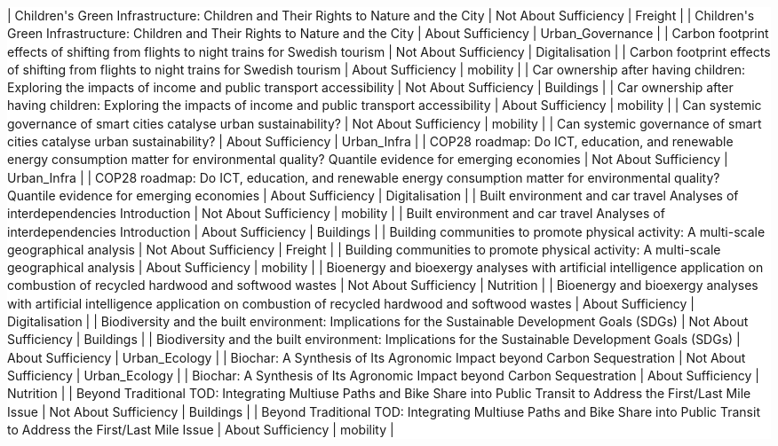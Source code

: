 | Children's Green Infrastructure: Children and Their Rights to Nature and the City                                                                                                                                       | Not About Sufficiency | Freight          |
| Children's Green Infrastructure: Children and Their Rights to Nature and the City                                                                                                                                       | About Sufficiency     | Urban_Governance |
| Carbon footprint effects of shifting from flights to night trains for Swedish tourism                                                                                                                                   | Not About Sufficiency | Digitalisation   |
| Carbon footprint effects of shifting from flights to night trains for Swedish tourism                                                                                                                                   | About Sufficiency     | mobility         |
| Car ownership after having children: Exploring the impacts of income and public transport accessibility                                                                                                                 | Not About Sufficiency | Buildings        |
| Car ownership after having children: Exploring the impacts of income and public transport accessibility                                                                                                                 | About Sufficiency     | mobility         |
| Can systemic governance of smart cities catalyse urban sustainability?                                                                                                                                                  | Not About Sufficiency | mobility         |
| Can systemic governance of smart cities catalyse urban sustainability?                                                                                                                                                  | About Sufficiency     | Urban_Infra      |
| COP28 roadmap: Do ICT, education, and renewable energy consumption matter for environmental quality? Quantile evidence for emerging economies                                                                           | Not About Sufficiency | Urban_Infra      |
| COP28 roadmap: Do ICT, education, and renewable energy consumption matter for environmental quality? Quantile evidence for emerging economies                                                                           | About Sufficiency     | Digitalisation   |
| Built environment and car travel Analyses of interdependencies Introduction                                                                                                                                             | Not About Sufficiency | mobility         |
| Built environment and car travel Analyses of interdependencies Introduction                                                                                                                                             | About Sufficiency     | Buildings        |
| Building communities to promote physical activity: A multi-scale geographical analysis                                                                                                                                  | Not About Sufficiency | Freight          |
| Building communities to promote physical activity: A multi-scale geographical analysis                                                                                                                                  | About Sufficiency     | mobility         |
| Bioenergy and bioexergy analyses with artificial intelligence application on combustion of recycled hardwood and softwood wastes                                                                                        | Not About Sufficiency | Nutrition        |
| Bioenergy and bioexergy analyses with artificial intelligence application on combustion of recycled hardwood and softwood wastes                                                                                        | About Sufficiency     | Digitalisation   |
| Biodiversity and the built environment: Implications for the Sustainable Development Goals (SDGs)                                                                                                                       | Not About Sufficiency | Buildings        |
| Biodiversity and the built environment: Implications for the Sustainable Development Goals (SDGs)                                                                                                                       | About Sufficiency     | Urban_Ecology    |
| Biochar: A Synthesis of Its Agronomic Impact beyond Carbon Sequestration                                                                                                                                                | Not About Sufficiency | Urban_Ecology    |
| Biochar: A Synthesis of Its Agronomic Impact beyond Carbon Sequestration                                                                                                                                                | About Sufficiency     | Nutrition        |
| Beyond Traditional TOD: Integrating Multiuse Paths and Bike Share into Public Transit to Address the First/Last Mile Issue                                                                                              | Not About Sufficiency | Buildings        |
| Beyond Traditional TOD: Integrating Multiuse Paths and Bike Share into Public Transit to Address the First/Last Mile Issue                                                                                              | About Sufficiency     | mobility         |